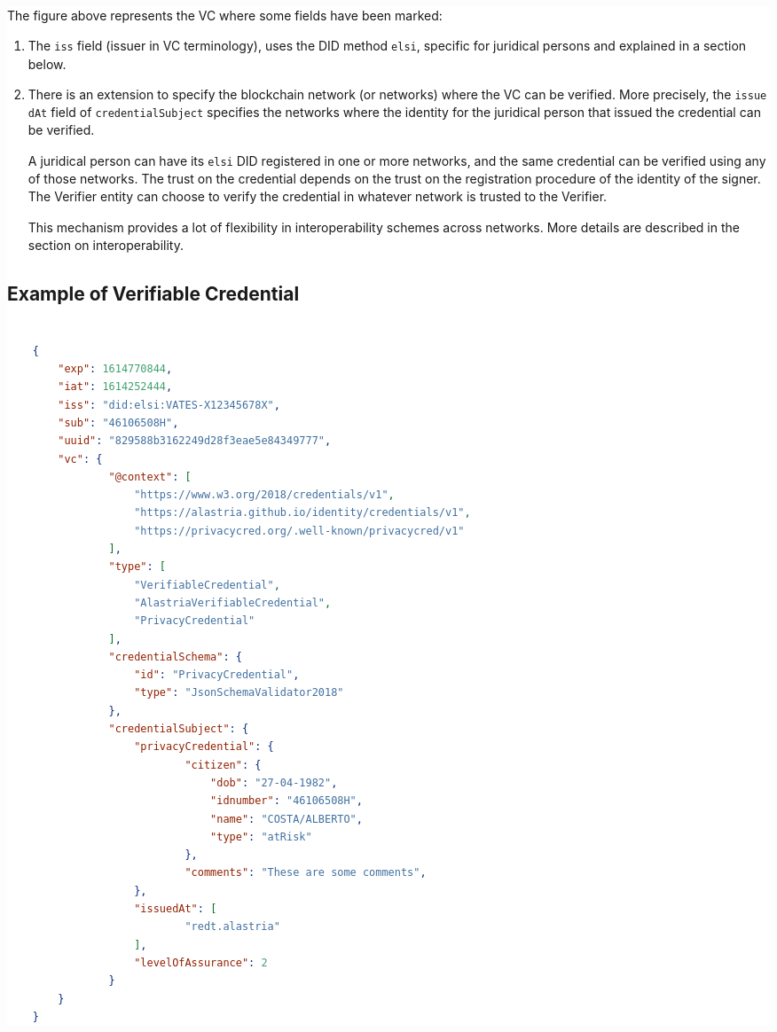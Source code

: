 The figure above represents the VC where some fields have been marked:

1. The ``iss`` field (issuer in VC terminology), uses the DID method ``elsi``, specific for juridical persons and explained in a section below.

2. There is an extension to specify the blockchain network (or networks) where the VC can be verified. More precisely, the ``issuedAt`` field of ``credentialSubject`` specifies the networks where the identity for the juridical person that issued the credential can be verified.

   A juridical person can have its `elsi` DID registered in one or more networks, and the same credential can be verified using any of those networks. The trust on the credential depends on the trust on the registration procedure of the identity of the signer. The Verifier entity can choose to verify the credential in whatever network is trusted to the Verifier.

   This mechanism provides a lot of flexibility in interoperability schemes across networks. More details are described in the section on interoperability.


## Example of Verifiable Credential

```json

    {
        "exp": 1614770844,
        "iat": 1614252444,
        "iss": "did:elsi:VATES-X12345678X",
        "sub": "46106508H",
        "uuid": "829588b3162249d28f3eae5e84349777",
        "vc": {
                "@context": [
                    "https://www.w3.org/2018/credentials/v1",
                    "https://alastria.github.io/identity/credentials/v1",
                    "https://privacycred.org/.well-known/privacycred/v1"
                ],
                "type": [
                    "VerifiableCredential",
                    "AlastriaVerifiableCredential",
                    "PrivacyCredential"
                ],
                "credentialSchema": {
                    "id": "PrivacyCredential",
                    "type": "JsonSchemaValidator2018"
                },
                "credentialSubject": {
                    "privacyCredential": {
                            "citizen": {
                                "dob": "27-04-1982",
                                "idnumber": "46106508H",
                                "name": "COSTA/ALBERTO",
                                "type": "atRisk"
                            },
                            "comments": "These are some comments",
                    },
                    "issuedAt": [
                            "redt.alastria"
                    ],
                    "levelOfAssurance": 2
                }
        }
    }
```
